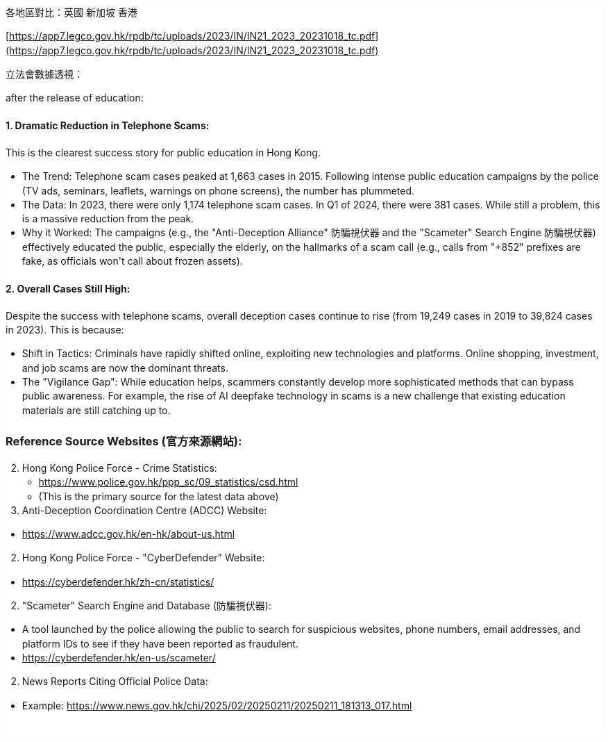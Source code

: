 各地區對比：英國 新加坡 香港

[https://app7.legco.gov.hk/rpdb/tc/uploads/2023/IN/IN21_2023_20231018_tc.pdf](https://app7.legco.gov.hk/rpdb/tc/uploads/2023/IN/IN21_2023_20231018_tc.pdf)

立法會數據透視：

after the release of education:

#### 1. Dramatic Reduction in Telephone Scams:

This is the clearest success story for public education in Hong Kong.

* The Trend: Telephone scam cases peaked at 1,663 cases in 2015. Following intense public education campaigns by the police (TV ads, seminars, leaflets, warnings on phone screens), the number has plummeted.
* The Data: In 2023, there were only 1,174 telephone scam cases. In Q1 of 2024, there were 381 cases. While still a problem, this is a massive reduction from the peak.
* Why it Worked: The campaigns (e.g., the "Anti-Deception Alliance" 防騙視伏器 and the "Scameter" Search Engine 防騙視伏器) effectively educated the public, especially the elderly, on the hallmarks of a scam call (e.g., calls from "+852" prefixes are fake, as officials won't call about frozen assets).

#### 2. Overall Cases Still High:

Despite the success with telephone scams, overall deception cases continue to rise (from 19,249 cases in 2019 to 39,824 cases in 2023). This is because:

* Shift in Tactics: Criminals have rapidly shifted online, exploiting new technologies and platforms. Online shopping, investment, and job scams are now the dominant threats.
* The "Vigilance Gap": While education helps, scammers constantly develop more sophisticated methods that can bypass public awareness. For example, the rise of AI deepfake technology in scams is a new challenge that existing education materials are still catching up to.

### Reference Source Websites (官方來源網站):

2. Hong Kong Police Force - Crime Statistics:
   * https://www.police.gov.hk/ppp_sc/09_statistics/csd.html
   * (This is the primary source for the latest data above)
3. Anti-Deception Coordination Centre (ADCC) Website:

* https://www.adcc.gov.hk/en-hk/about-us.html

2. Hong Kong Police Force - "CyberDefender" Website:

* https://cyberdefender.hk/zh-cn/statistics/

2. "Scameter" Search Engine and Database (防騙視伏器):

* A tool launched by the police allowing the public to search for suspicious websites, phone numbers, email addresses, and platform IDs to see if they have been reported as fraudulent.
* https://cyberdefender.hk/en-us/scameter/

2. News Reports Citing Official Police Data:

* Example: https://www.news.gov.hk/chi/2025/02/20250211/20250211_181313_017.html

![]()
